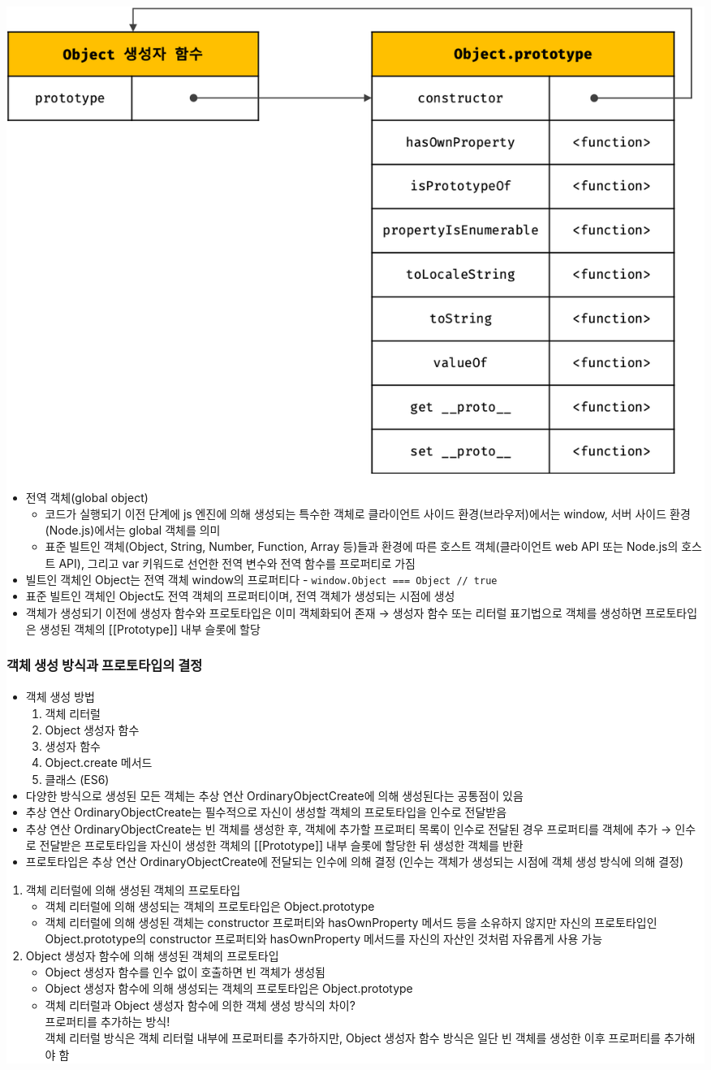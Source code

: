    ![Object 생성자 함수와 프로토타입](./images/object-proto.png)
   - 전역 객체(global object)
     - 코드가 실행되기 이전 단계에 js 엔진에 의해 생성되는 특수한 객체로 클라이언트 사이드 환경(브라우저)에서는 window, 서버 사이드 환경(Node.js)에서는 global 객체를 의미
     - 표준 빌트인 객체(Object, String, Number, Function, Array 등)들과 환경에 따른 호스트 객체(클라이언트 web API 또는 Node.js의 호스트 API), 그리고 var 키워드로 선언한 전역 변수와 전역 함수를 프로퍼티로 가짐
   - 빌트인 객체인 Object는 전역 객체 window의 프로퍼티다 - `window.Object === Object // true`
   - 표준 빌트인 객체인 Object도 전역 객체의 프로퍼티이며, 전역 객체가 생성되는 시점에 생성
   - 객체가 생성되기 이전에 생성자 함수와 프로토타입은 이미 객체화되어 존재 &#8594; 생성자 함수 또는 리터럴 표기법으로 객체를 생성하면 프로토타입은 생성된 객체의 [[Prototype]] 내부 슬롯에 할당
### 객체 생성 방식과 프로토타입의 결정
- 객체 생성 방법
   1. 객체 리터럴
   2. Object 생성자 함수
   3. 생성자 함수 
   4. Object.create 메서드
   5. 클래스 (ES6)
- 다양한 방식으로 생성된 모든 객체는 추상 연산 OrdinaryObjectCreate에 의해 생성된다는 공통점이 있음
- 추상 연산 OrdinaryObjectCreate는 필수적으로 자신이 생성할 객체의 프로토타입을 인수로 전달받음
- 추상 연산 OrdinaryObjectCreate는 빈 객체를 생성한 후, 객체에 추가할 프로퍼티 목록이 인수로 전달된 경우 프로퍼티를 객체에 추가 &#8594; 인수로 전달받은 프로토타입을 자신이 생성한 객체의 [[Prototype]] 내부 슬롯에 할당한 뒤 생성한 객체를 반환
- 프로토타입은 추상 연산 OrdinaryObjectCreate에 전달되는 인수에 의해 결정 (인수는 객체가 생성되는 시점에 객체 생성 방식에 의해 결정)
1. 객체 리터럴에 의해 생성된 객체의 프로토타입
   - 객체 리터럴에 의해 생성되는 객체의 프로토타입은 Object.prototype
   - 객체 리터럴에 의해 생성된 객체는 constructor 프로퍼티와 hasOwnProperty 메서드 등을 소유하지 않지만 자신의 프로토타입인 Object.prototype의 constructor 프로퍼티와 hasOwnProperty 메서드를 자신의 자산인 것처럼 자유롭게 사용 가능
2. Object 생성자 함수에 의해 생성된 객체의 프로토타입
   - Object 생성자 함수를 인수 없이 호출하면 빈 객체가 생성됨
   - Object 생성자 함수에 의해 생성되는 객체의 프로토타입은 Object.prototype
   - 객체 리터럴과 Object 생성자 함수에 의한 객체 생성 방식의 차이?  
     프로퍼티를 추가하는 방식!  
     객체 리터럴 방식은 객체 리터럴 내부에 프로퍼티를 추가하지만, Object 생성자 함수 방식은 일단 빈 객체를 생성한 이후 프로퍼티를 추가해야 함